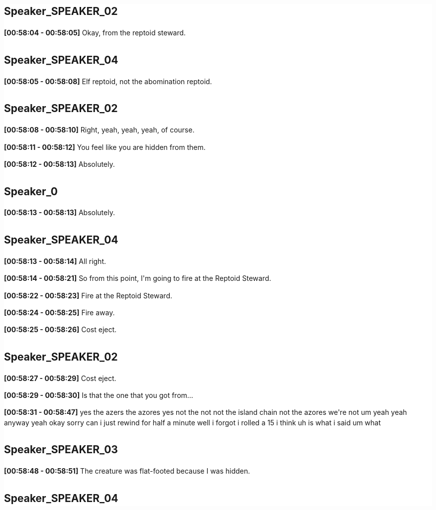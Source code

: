 
## Speaker_SPEAKER_02

**[00:58:04 - 00:58:05]** Okay, from the reptoid steward.


## Speaker_SPEAKER_04

**[00:58:05 - 00:58:08]** Elf reptoid, not the abomination reptoid.


## Speaker_SPEAKER_02

**[00:58:08 - 00:58:10]** Right, yeah, yeah, yeah, of course.

**[00:58:11 - 00:58:12]** You feel like you are hidden from them.

**[00:58:12 - 00:58:13]** Absolutely.


## Speaker_0

**[00:58:13 - 00:58:13]** Absolutely.


## Speaker_SPEAKER_04

**[00:58:13 - 00:58:14]** All right.

**[00:58:14 - 00:58:21]** So from this point, I'm going to fire at the Reptoid Steward.

**[00:58:22 - 00:58:23]** Fire at the Reptoid Steward.

**[00:58:24 - 00:58:25]** Fire away.

**[00:58:25 - 00:58:26]** Cost eject.


## Speaker_SPEAKER_02

**[00:58:27 - 00:58:29]** Cost eject.

**[00:58:29 - 00:58:30]** Is that the one that you got from...

**[00:58:31 - 00:58:47]** yes the azers the azores yes not the not not the island chain not the azores we're not um yeah yeah anyway yeah okay sorry can i just rewind for half a minute well i forgot i rolled a 15 i think uh is what i said um what


## Speaker_SPEAKER_03

**[00:58:48 - 00:58:51]** The creature was flat-footed because I was hidden.


## Speaker_SPEAKER_04
